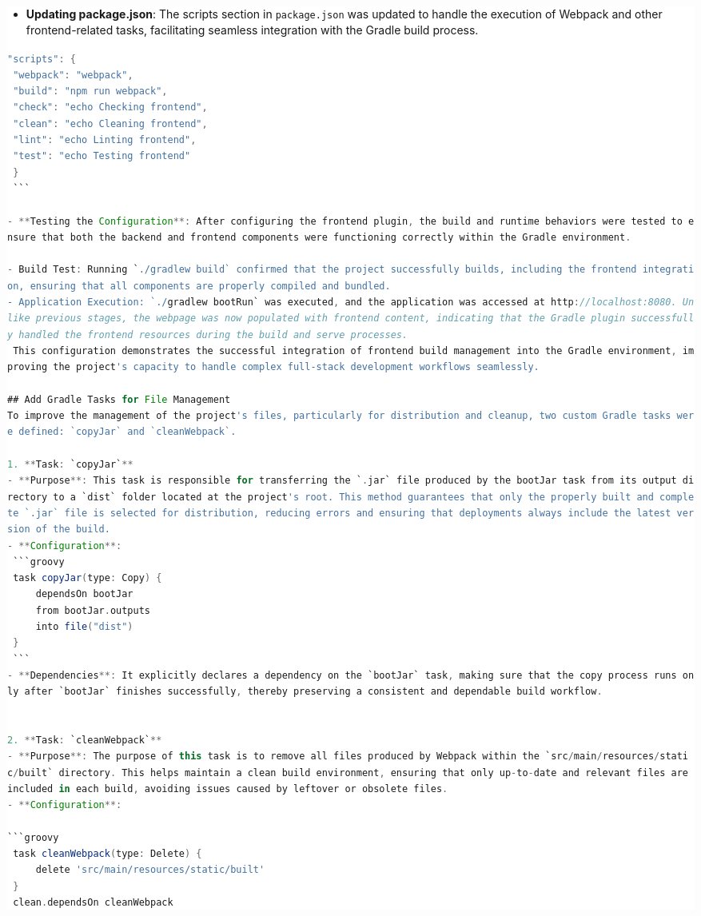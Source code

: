   - **Updating package.json**: The scripts section in `package.json` was updated to handle the execution of Webpack and other frontend-related tasks, facilitating seamless integration with the Gradle build process.
  
   ```groovy
"scripts": {
    "webpack": "webpack",
    "build": "npm run webpack",
    "check": "echo Checking frontend",
    "clean": "echo Cleaning frontend",
    "lint": "echo Linting frontend",
    "test": "echo Testing frontend"
    }
    ```

- **Testing the Configuration**: After configuring the frontend plugin, the build and runtime behaviors were tested to ensure that both the backend and frontend components were functioning correctly within the Gradle environment.

  - Build Test: Running `./gradlew build` confirmed that the project successfully builds, including the frontend integration, ensuring that all components are properly compiled and bundled.
  - Application Execution: `./gradlew bootRun` was executed, and the application was accessed at http://localhost:8080. Unlike previous stages, the webpage was now populated with frontend content, indicating that the Gradle plugin successfully handled the frontend resources during the build and serve processes.
    This configuration demonstrates the successful integration of frontend build management into the Gradle environment, improving the project's capacity to handle complex full-stack development workflows seamlessly.

## Add Gradle Tasks for File Management
To improve the management of the project's files, particularly for distribution and cleanup, two custom Gradle tasks were defined: `copyJar` and `cleanWebpack`.

1. **Task: `copyJar`**
  - **Purpose**: This task is responsible for transferring the `.jar` file produced by the bootJar task from its output directory to a `dist` folder located at the project's root. This method guarantees that only the properly built and complete `.jar` file is selected for distribution, reducing errors and ensuring that deployments always include the latest version of the build.
  - **Configuration**:
    ```groovy
    task copyJar(type: Copy) {
        dependsOn bootJar
        from bootJar.outputs
        into file("dist")
    }
    ```
  - **Dependencies**: It explicitly declares a dependency on the `bootJar` task, making sure that the copy process runs only after `bootJar` finishes successfully, thereby preserving a consistent and dependable build workflow.


2. **Task: `cleanWebpack`**
  - **Purpose**: The purpose of this task is to remove all files produced by Webpack within the `src/main/resources/static/built` directory. This helps maintain a clean build environment, ensuring that only up-to-date and relevant files are included in each build, avoiding issues caused by leftover or obsolete files.
  - **Configuration**:

  ```groovy
    task cleanWebpack(type: Delete) {
        delete 'src/main/resources/static/built'
    }
    clean.dependsOn cleanWebpack
   ```
    